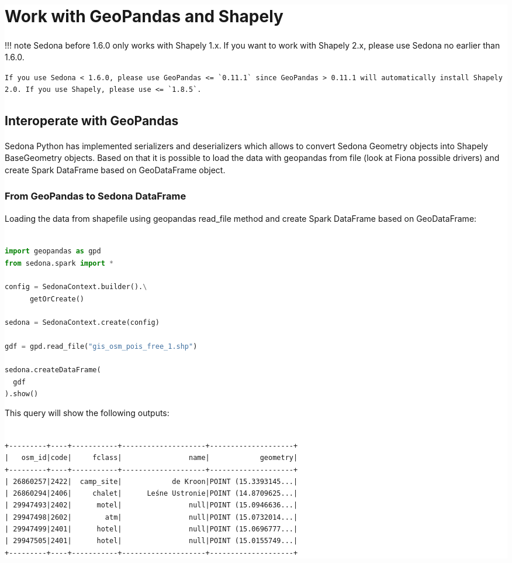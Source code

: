 

# Work with GeoPandas and Shapely

!!! note
	Sedona before 1.6.0 only works with Shapely 1.x. If you want to work with Shapely 2.x, please use Sedona no earlier than 1.6.0.

    If you use Sedona < 1.6.0, please use GeoPandas <= `0.11.1` since GeoPandas > 0.11.1 will automatically install Shapely 2.0. If you use Shapely, please use <= `1.8.5`.

## Interoperate with GeoPandas

Sedona Python has implemented serializers and deserializers which allows to convert Sedona Geometry objects into Shapely BaseGeometry objects. Based on that it is possible to load the data with geopandas from file (look at Fiona possible drivers) and create Spark DataFrame based on GeoDataFrame object.

### From GeoPandas to Sedona DataFrame

Loading the data from shapefile using geopandas read_file method and create Spark DataFrame based on GeoDataFrame:

```python

import geopandas as gpd
from sedona.spark import *

config = SedonaContext.builder().\
      getOrCreate()

sedona = SedonaContext.create(config)

gdf = gpd.read_file("gis_osm_pois_free_1.shp")

sedona.createDataFrame(
  gdf
).show()

```

This query will show the following outputs:

```

+---------+----+-----------+--------------------+--------------------+
|   osm_id|code|     fclass|                name|            geometry|
+---------+----+-----------+--------------------+--------------------+
| 26860257|2422|  camp_site|            de Kroon|POINT (15.3393145...|
| 26860294|2406|     chalet|      Leśne Ustronie|POINT (14.8709625...|
| 29947493|2402|      motel|                null|POINT (15.0946636...|
| 29947498|2602|        atm|                null|POINT (15.0732014...|
| 29947499|2401|      hotel|                null|POINT (15.0696777...|
| 29947505|2401|      hotel|                null|POINT (15.0155749...|
+---------+----+-----------+--------------------+--------------------+

```
